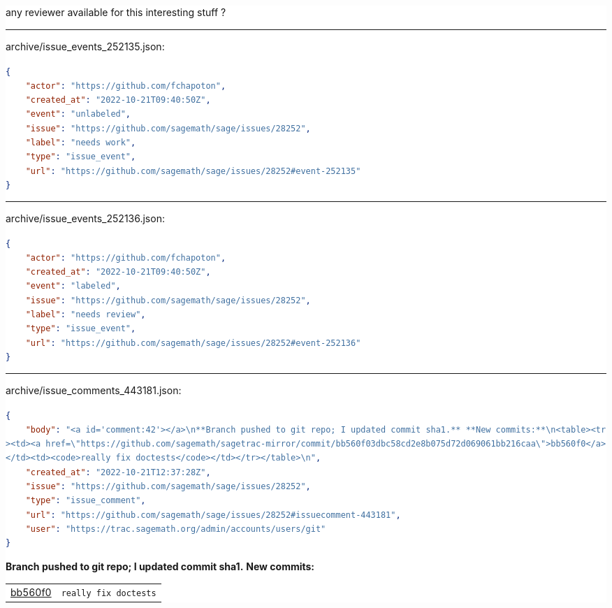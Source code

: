 <a id='comment:41'></a>
any reviewer available for this interesting stuff ?



---

archive/issue_events_252135.json:
```json
{
    "actor": "https://github.com/fchapoton",
    "created_at": "2022-10-21T09:40:50Z",
    "event": "unlabeled",
    "issue": "https://github.com/sagemath/sage/issues/28252",
    "label": "needs work",
    "type": "issue_event",
    "url": "https://github.com/sagemath/sage/issues/28252#event-252135"
}
```



---

archive/issue_events_252136.json:
```json
{
    "actor": "https://github.com/fchapoton",
    "created_at": "2022-10-21T09:40:50Z",
    "event": "labeled",
    "issue": "https://github.com/sagemath/sage/issues/28252",
    "label": "needs review",
    "type": "issue_event",
    "url": "https://github.com/sagemath/sage/issues/28252#event-252136"
}
```



---

archive/issue_comments_443181.json:
```json
{
    "body": "<a id='comment:42'></a>\n**Branch pushed to git repo; I updated commit sha1.** **New commits:**\n<table><tr><td><a href=\"https://github.com/sagemath/sagetrac-mirror/commit/bb560f03dbc58cd2e8b075d72d069061bb216caa\">bb560f0</a></td><td><code>really fix doctests</code></td></tr></table>\n",
    "created_at": "2022-10-21T12:37:28Z",
    "issue": "https://github.com/sagemath/sage/issues/28252",
    "type": "issue_comment",
    "url": "https://github.com/sagemath/sage/issues/28252#issuecomment-443181",
    "user": "https://trac.sagemath.org/admin/accounts/users/git"
}
```

<a id='comment:42'></a>
**Branch pushed to git repo; I updated commit sha1.** **New commits:**
<table><tr><td><a href="https://github.com/sagemath/sagetrac-mirror/commit/bb560f03dbc58cd2e8b075d72d069061bb216caa">bb560f0</a></td><td><code>really fix doctests</code></td></tr></table>
